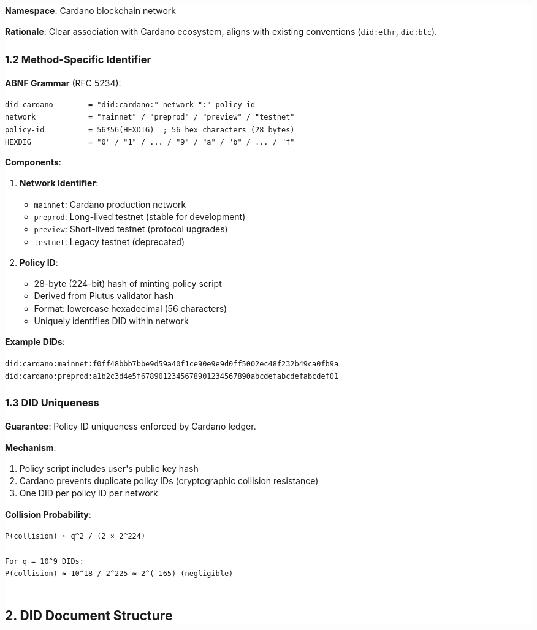 **Namespace**: Cardano blockchain network

**Rationale**: Clear association with Cardano ecosystem, aligns with existing conventions (`did:ethr`, `did:btc`).

### 1.2 Method-Specific Identifier

**ABNF Grammar** (RFC 5234):
```abnf
did-cardano        = "did:cardano:" network ":" policy-id
network            = "mainnet" / "preprod" / "preview" / "testnet"
policy-id          = 56*56(HEXDIG)  ; 56 hex characters (28 bytes)
HEXDIG             = "0" / "1" / ... / "9" / "a" / "b" / ... / "f"
```

**Components**:

1. **Network Identifier**:
   - `mainnet`: Cardano production network
   - `preprod`: Long-lived testnet (stable for development)
   - `preview`: Short-lived testnet (protocol upgrades)
   - `testnet`: Legacy testnet (deprecated)

2. **Policy ID**:
   - 28-byte (224-bit) hash of minting policy script
   - Derived from Plutus validator hash
   - Format: lowercase hexadecimal (56 characters)
   - Uniquely identifies DID within network

**Example DIDs**:
```
did:cardano:mainnet:f0ff48bbb7bbe9d59a40f1ce90e9e9d0ff5002ec48f232b49ca0fb9a
did:cardano:preprod:a1b2c3d4e5f6789012345678901234567890abcdefabcdefabcdef01
```

### 1.3 DID Uniqueness

**Guarantee**: Policy ID uniqueness enforced by Cardano ledger.

**Mechanism**:
1. Policy script includes user's public key hash
2. Cardano prevents duplicate policy IDs (cryptographic collision resistance)
3. One DID per policy ID per network

**Collision Probability**:
```
P(collision) ≈ q^2 / (2 × 2^224)

For q = 10^9 DIDs:
P(collision) ≈ 10^18 / 2^225 ≈ 2^(-165) (negligible)
```

---

## 2. DID Document Structure
